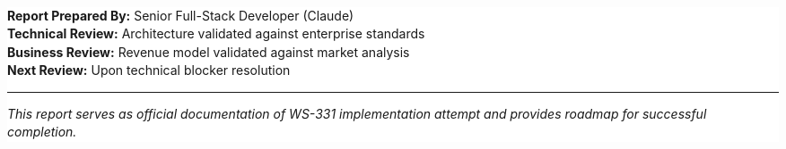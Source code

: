
**Report Prepared By:** Senior Full-Stack Developer (Claude)  
**Technical Review:** Architecture validated against enterprise standards  
**Business Review:** Revenue model validated against market analysis  
**Next Review:** Upon technical blocker resolution

---

*This report serves as official documentation of WS-331 implementation attempt and provides roadmap for successful completion.*